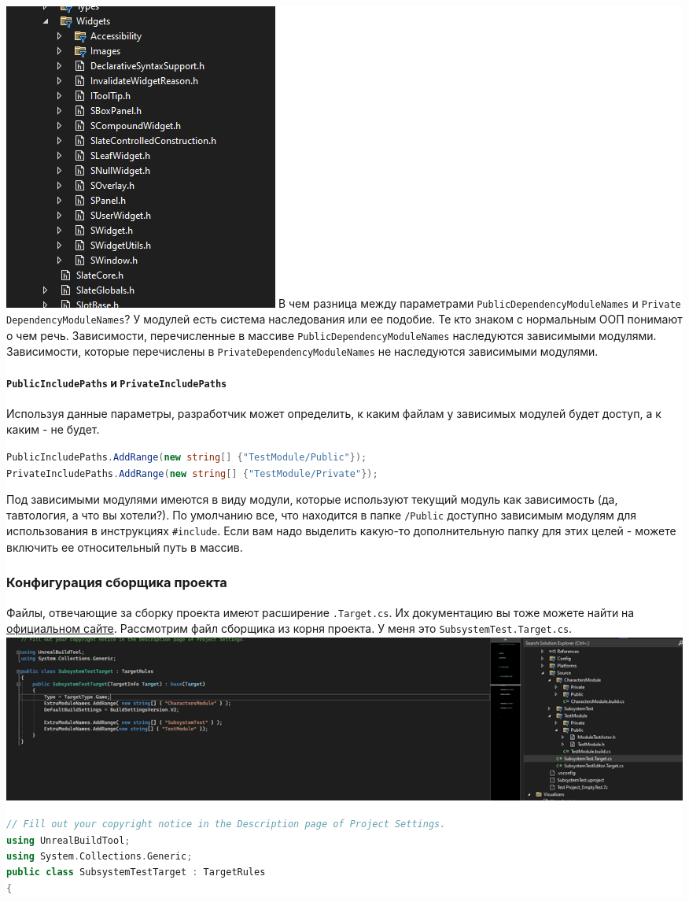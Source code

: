 ![1107762ab5b46490df5b1cb5ab76517b.png](../images/1107762ab5b46490df5b1cb5ab76517b.png)
В чем разница между параметрами `PublicDependencyModuleNames` и `PrivateDependencyModuleNames`?
У модулей есть система наследования или ее подобие. Те кто знаком с нормальным ООП понимают о чем речь.
Зависимости, перечисленные в массиве `PublicDependencyModuleNames` наследуются зависимыми модулями.
Зависимости, которые перечислены в `PrivateDependencyModuleNames` не наследуются зависимыми модулями.
#### `PublicIncludePaths` и `PrivateIncludePaths`
Используя данные параметры, разработчик может определить, к каким файлам у зависимых модулей будет доступ, а к каким - не будет.
```csharp
PublicIncludePaths.AddRange(new string[] {"TestModule/Public"});
PrivateIncludePaths.AddRange(new string[] {"TestModule/Private"});
```
Под зависимыми модулями имеются в виду модули, которые используют текущий модуль как зависимость (да, тавтология, а что вы хотели?).
По умолчанию все, что находится в папке `/Public` доступно зависимым модулям для использования в инструкциях `#include`.
Если вам надо выделить какую-то дополнительную папку для этих целей - можете включить ее относительный путь в массив.
### Конфигурация сборщика проекта
Файлы, отвечающие за сборку проекта имеют расширение `.Target.cs`. Их документацию вы тоже можете найти на [официальном сайте](https://docs.unrealengine.com/4.26/en-US/ProductionPipelines/BuildTools/UnrealBuildTool/TargetFiles/).
Рассмотрим файл сборщика из корня проекта. У меня это `SubsystemTest.Target.cs`.
![bb340d929dd18a753e06f73f169ba72a.png](../images/bb340d929dd18a753e06f73f169ba72a.png)
```cpp
// Fill out your copyright notice in the Description page of Project Settings.
using UnrealBuildTool;
using System.Collections.Generic;
public class SubsystemTestTarget : TargetRules
{
```
